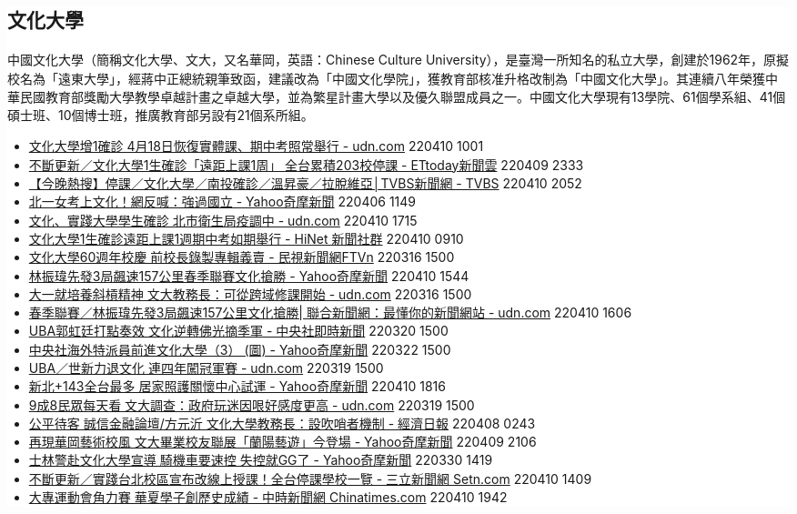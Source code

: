 ## 文化大學

中國文化大學（簡稱文化大學、文大，又名華岡，英語：Chinese Culture University），是臺灣一所知名的私立大學，創建於1962年，原擬校名為「遠東大學」，經蔣中正總統親筆致函，建議改為「中國文化學院」，獲教育部核准升格改制為「中國文化大學」。其連續八年榮獲中華民國教育部獎勵大學教學卓越計畫之卓越大學，並為繁星計畫大學以及優久聯盟成員之一。中國文化大學現有13學院、61個學系組、41個碩士班、10個博士班，推廣教育部另設有21個系所組。
- [文化大學增1確診 4月18日恢復實體課、期中考照常舉行 - udn.com](https://udn.com/news/story/120960/6227893 "文化大學增1確診 4月18日恢復實體課、期中考照常舉行 - udn.com") 220410 1001
- [不斷更新／文化大學1生確診「遠距上課1周」 全台累積203校停課 - ETtoday新聞雲](https://www.ettoday.net/news/20220409/2225728.htm "不斷更新／文化大學1生確診「遠距上課1周」 全台累積203校停課 - ETtoday新聞雲") 220409 2333
- [【今晚熱搜】停課／文化大學／南投確診／溫昇豪／拉脫維亞│TVBS新聞網 - TVBS](https://news.tvbs.com.tw/life/1763054 "【今晚熱搜】停課／文化大學／南投確診／溫昇豪／拉脫維亞│TVBS新聞網 - TVBS") 220410 2052
- [北一女考上文化！網反喊：強過國立 - Yahoo奇摩新聞](https://tw.news.yahoo.com/%E5%8C%97-%E5%A5%B3%E8%80%83%E4%B8%8A%E6%96%87%E5%8C%96-%E7%B6%B2%E5%8F%8D%E5%96%8A-%E5%BC%B7%E9%81%8E%E5%9C%8B%E7%AB%8B-033015134.html "北一女考上文化！網反喊：強過國立 - Yahoo奇摩新聞") 220406 1149
- [文化、實踐大學學生確診 北市衛生局疫調中 - udn.com](https://udn.com/news/story/120960/6228794?from=udn-ch1_breaknews-1-0-news "文化、實踐大學學生確診 北市衛生局疫調中 - udn.com") 220410 1715
- [文化大學1生確診遠距上課1週期中考如期舉行 - HiNet 新聞社群](https://times.hinet.net/picNews/23852491 "文化大學1生確診遠距上課1週期中考如期舉行 - HiNet 新聞社群") 220410 0910
- [文化大學60週年校慶 前校長錄製專輯義賣 - 民視新聞網FTVn](https://www.ftvnews.com.tw/news/detail/2022315L12M1 "文化大學60週年校慶 前校長錄製專輯義賣 - 民視新聞網FTVn") 220316 1500
- [林振瑋先發3局飆速157公里春季聯賽文化搶勝 - Yahoo奇摩新聞](https://tw.news.yahoo.com/%E6%9E%97%E6%8C%AF%E7%91%8B%E5%85%88%E7%99%BC3%E5%B1%80%E9%A3%86%E9%80%9F157%E5%85%AC%E9%87%8C-%E6%98%A5%E5%AD%A3%E8%81%AF%E8%B3%BD%E6%96%87%E5%8C%96%E6%90%B6%E5%8B%9D-074430151.html "林振瑋先發3局飆速157公里春季聯賽文化搶勝 - Yahoo奇摩新聞") 220410 1544
- [大一就培養斜槓精神 文大教務長：可從跨域修課開始 - udn.com](https://udn.com/news/story/6928/6169270 "大一就培養斜槓精神 文大教務長：可從跨域修課開始 - udn.com") 220316 1500
- [春季聯賽／林振瑋先發3局飆速157公里文化搶勝| 聯合新聞網：最懂你的新聞網站 - udn.com](https://udn.com/news/story/7001/6228692?from=udn-ch1_breaknews-1-cate7-news "春季聯賽／林振瑋先發3局飆速157公里文化搶勝| 聯合新聞網：最懂你的新聞網站 - udn.com") 220410 1606
- [UBA郭虹廷打點奏效 文化逆轉佛光摘季軍 - 中央社即時新聞](https://www.cna.com.tw/news/aspt/202203200115.aspx "UBA郭虹廷打點奏效 文化逆轉佛光摘季軍 - 中央社即時新聞") 220320 1500
- [中央社海外特派員前進文化大學（3） (圖) - Yahoo奇摩新聞](https://tw.news.yahoo.com/%E4%B8%AD%E5%A4%AE%E7%A4%BE%E6%B5%B7%E5%A4%96%E7%89%B9%E6%B4%BE%E5%93%A1%E5%89%8D%E9%80%B2%E6%96%87%E5%8C%96%E5%A4%A7%E5%AD%B8-3-%E5%9C%96-130443236.html "中央社海外特派員前進文化大學（3） (圖) - Yahoo奇摩新聞") 220322 1500
- [UBA／世新力退文化 連四年闖冠軍賽 - udn.com](https://udn.com/news/story/7003/6176923 "UBA／世新力退文化 連四年闖冠軍賽 - udn.com") 220319 1500
- [新北+143全台最多 居家照護關懷中心試運 - Yahoo奇摩新聞](https://tw.news.yahoo.com/%E6%96%B0%E5%8C%97-143%E5%85%A8%E5%8F%B0%E6%9C%80%E5%A4%9A-%E5%B1%85%E5%AE%B6%E7%85%A7%E8%AD%B7%E9%97%9C%E6%87%B7%E4%B8%AD%E5%BF%83%E8%A9%A6%E9%81%8B-101600374.html "新北+143全台最多 居家照護關懷中心試運 - Yahoo奇摩新聞") 220410 1816
- [9成8民眾每天看 文大調查：政府玩迷因哏好感度更高 - udn.com](https://udn.com/news/story/6885/6176122 "9成8民眾每天看 文大調查：政府玩迷因哏好感度更高 - udn.com") 220319 1500
- [公平待客 誠信金融論壇/方元沂 文化大學教務長：設吹哨者機制 - 經濟日報](https://money.udn.com/money/story/5613/6222956?from=edn_subcatelist_cate "公平待客 誠信金融論壇/方元沂 文化大學教務長：設吹哨者機制 - 經濟日報") 220408 0243
- [再現華岡藝術校風 文大畢業校友聯展「蘭陽藝遊」今登場 - Yahoo奇摩新聞](https://tw.news.yahoo.com/%E5%86%8D%E7%8F%BE%E8%8F%AF%E5%B2%A1%E8%97%9D%E8%A1%93%E6%A0%A1%E9%A2%A8-%E6%96%87%E5%A4%A7%E7%95%A2%E6%A5%AD%E6%A0%A1%E5%8F%8B%E8%81%AF%E5%B1%95-%E8%98%AD%E9%99%BD%E8%97%9D%E9%81%8A-%E4%BB%8A%E7%99%BB%E5%A0%B4-130653609.html "再現華岡藝術校風 文大畢業校友聯展「蘭陽藝遊」今登場 - Yahoo奇摩新聞") 220409 2106
- [士林警赴文化大學宣導 騎機車要速控 失控就GG了 - Yahoo奇摩新聞](https://tw.news.yahoo.com/%E5%A3%AB%E6%9E%97%E8%AD%A6%E8%B5%B4%E6%96%87%E5%8C%96%E5%A4%A7%E5%AD%B8%E5%AE%A3%E5%B0%8E-%E9%A8%8E%E6%A9%9F%E8%BB%8A%E8%A6%81%E9%80%9F%E6%8E%A7-%E5%A4%B1%E6%8E%A7%E5%B0%B1gg%E4%BA%86-061920185.html "士林警赴文化大學宣導 騎機車要速控 失控就GG了 - Yahoo奇摩新聞") 220330 1419
- [不斷更新／實踐台北校區宣布改線上授課！全台停課學校一覽 - 三立新聞網 Setn.com](https://www.setn.com/News.aspx?NewsID=1097957 "不斷更新／實踐台北校區宣布改線上授課！全台停課學校一覽 - 三立新聞網 Setn.com") 220410 1409
- [大專運動會角力賽 華夏學子創歷史成績 - 中時新聞網 Chinatimes.com](https://www.chinatimes.com/realtimenews/20220410003099-260421 "大專運動會角力賽 華夏學子創歷史成績 - 中時新聞網 Chinatimes.com") 220410 1942
